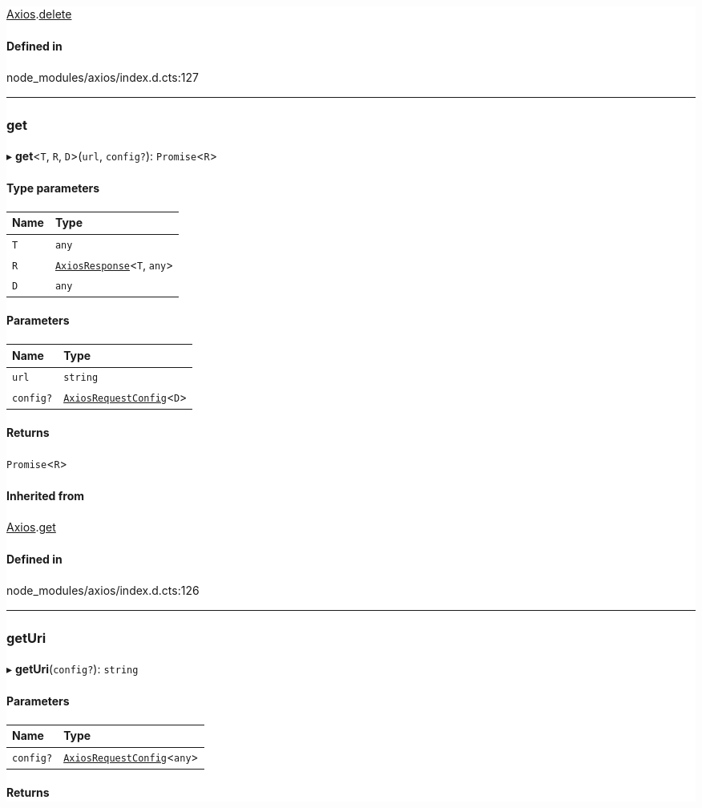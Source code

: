 [Axios](../classes/internal_.Axios.md).[delete](../classes/internal_.Axios.md#delete)

#### Defined in

node_modules/axios/index.d.cts:127

___

### get

▸ **get**<`T`, `R`, `D`\>(`url`, `config?`): `Promise`<`R`\>

#### Type parameters

| Name | Type |
| :------ | :------ |
| `T` | `any` |
| `R` | [`AxiosResponse`](internal_.AxiosResponse.md)<`T`, `any`\> |
| `D` | `any` |

#### Parameters

| Name | Type |
| :------ | :------ |
| `url` | `string` |
| `config?` | [`AxiosRequestConfig`](internal_.AxiosRequestConfig.md)<`D`\> |

#### Returns

`Promise`<`R`\>

#### Inherited from

[Axios](../classes/internal_.Axios.md).[get](../classes/internal_.Axios.md#get)

#### Defined in

node_modules/axios/index.d.cts:126

___

### getUri

▸ **getUri**(`config?`): `string`

#### Parameters

| Name | Type |
| :------ | :------ |
| `config?` | [`AxiosRequestConfig`](internal_.AxiosRequestConfig.md)<`any`\> |

#### Returns
